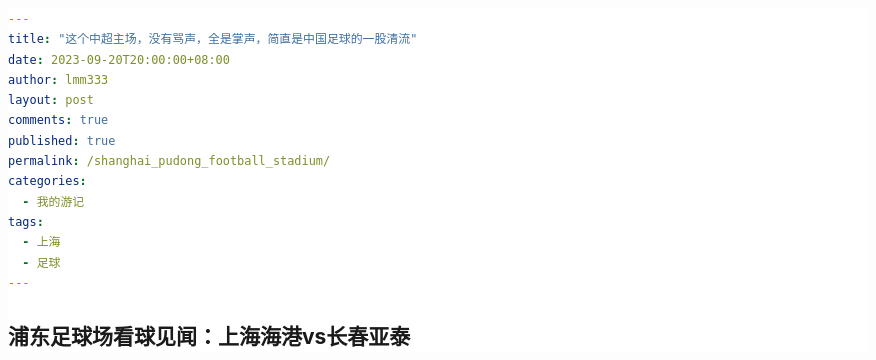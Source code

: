 ```yaml
---
title: "这个中超主场，没有骂声，全是掌声，简直是中国足球的一股清流"
date: 2023-09-20T20:00:00+08:00
author: lmm333
layout: post
comments: true
published: true
permalink: /shanghai_pudong_football_stadium/
categories:
  - 我的游记
tags:
  - 上海
  - 足球
---
```


## 浦东足球场看球见闻：上海海港vs长春亚泰
